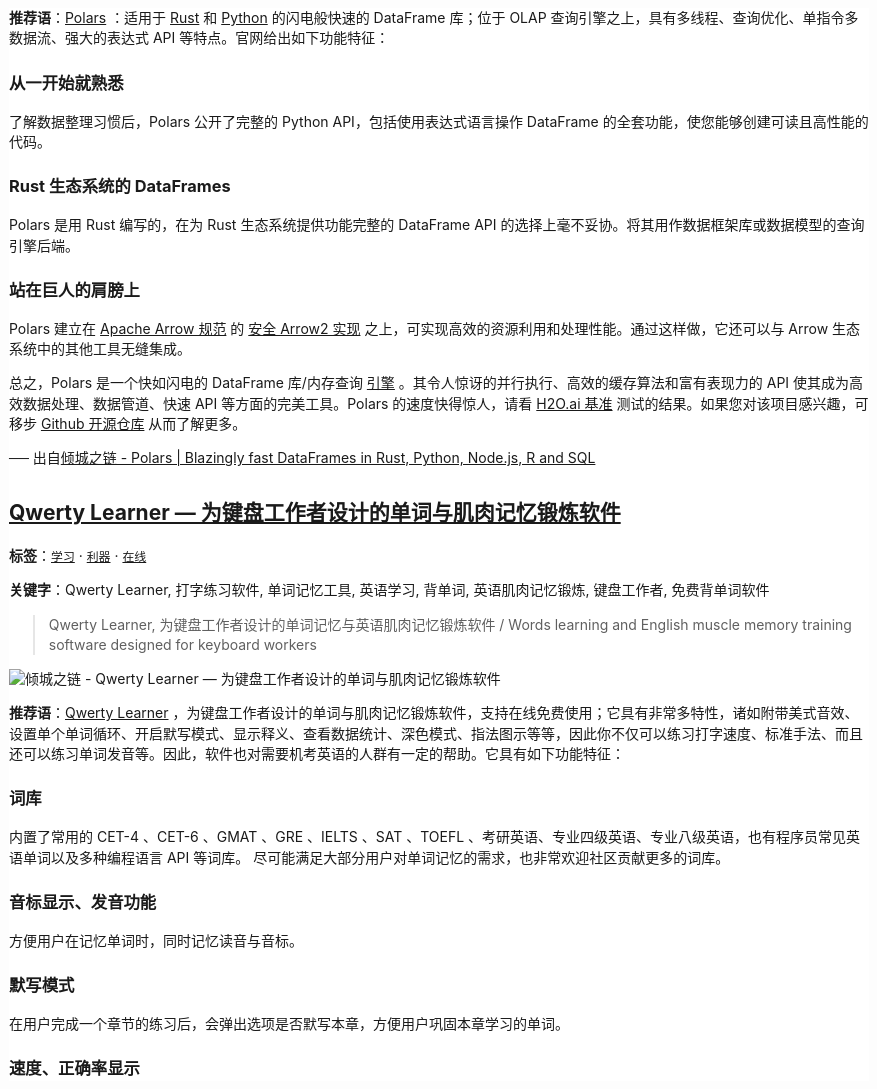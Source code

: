 **推荐语**：[Polars](https://nicelinks.site/redirect?url=https://www.pola.rs/) ：适用于 [Rust](https://nicelinks.site/tags/Rust) 和 [Python](https://nicelinks.site/tags/Python) 的闪电般快速的 DataFrame 库；位于 OLAP 查询引擎之上，具有多线程、查询优化、单指令多数据流、强大的表达式 API 等特点。官网给出如下功能特征：

### 从一开始就熟悉

了解数据整理习惯后，Polars 公开了完整的 Python API，包括使用表达式语言操作 DataFrame 的全套功能，使您能够创建可读且高性能的代码。

### Rust 生态系统的 DataFrames

Polars 是用 Rust 编写的，在为 Rust 生态系统提供功能完整的 DataFrame API 的选择上毫不妥协。将其用作数据框架库或数据模型的查询引擎后端。

### 站在巨人的肩膀上

Polars 建立在 [Apache Arrow 规范](https://arrow.apache.org/docs/format/Columnar.html) 的 [安全 Arrow2 实现](https://github.com/jorgecarleitao/arrow2) 之上，可实现高效的资源利用和处理性能。通过这样做，它还可以与 Arrow 生态系统中的其他工具无缝集成。

总之，Polars 是一个快如闪电的 DataFrame 库/内存查询 [引擎](https://nicelinks.site/tags/引擎) 。其令人惊讶的并行执行、高效的缓存算法和富有表现力的 API 使其成为高效数据处理、数据管道、快速 API 等方面的完美工具。Polars 的速度快得惊人，请看 [H2O.ai 基准](https://h2oai.github.io/db-benchmark/) 测试的结果。如果您对该项目感兴趣，可移步 [Github 开源仓库](https://github.com/pola-rs/polars) 从而了解更多。

── 出自[倾城之链 - Polars | Blazingly fast DataFrames in Rust, Python, Node.js, R and SQL](https://nicelinks.site/post/64f9bdb141aa9b054b28371d)

## [Qwerty Learner — 为键盘工作者设计的单词与肌肉记忆锻炼软件](https://nicelinks.site/post/64f8a21b41aa9b054b2830eb)

**标签**：[`学习`](https://nicelinks.site/tags/学习) · [`利器`](https://nicelinks.site/tags/利器) · [`在线`](https://nicelinks.site/tags/在线)

**关键字**：Qwerty Learner, 打字练习软件, 单词记忆工具, 英语学习, 背单词, 英语肌肉记忆锻炼, 键盘工作者, 免费背单词软件

> Qwerty Learner, 为键盘工作者设计的单词记忆与英语肌肉记忆锻炼软件 / Words learning and English muscle memory training software designed for keyboard workers

![倾城之链 - Qwerty Learner — 为键盘工作者设计的单词与肌肉记忆锻炼软件](https://nicelinks.oss-cn-shenzhen.aliyuncs.com/qwerty.kaiyi.cool.png?x-oss-process=style/png2jpg)

**推荐语**：[Qwerty Learner](https://nicelinks.site/redirect?url=https://qwerty.kaiyi.cool/) ，为键盘工作者设计的单词与肌肉记忆锻炼软件，支持在线免费使用；它具有非常多特性，诸如附带美式音效、设置单个单词循环、开启默写模式、显示释义、查看数据统计、深色模式、指法图示等等，因此你不仅可以练习打字速度、标准手法、而且还可以练习单词发音等。因此，软件也对需要机考英语的人群有一定的帮助。它具有如下功能特征：

### 词库

内置了常用的 CET-4 、CET-6 、GMAT 、GRE 、IELTS 、SAT 、TOEFL 、考研英语、专业四级英语、专业八级英语，也有程序员常见英语单词以及多种编程语言 API 等词库。 尽可能满足大部分用户对单词记忆的需求，也非常欢迎社区贡献更多的词库。

### 音标显示、发音功能

方便用户在记忆单词时，同时记忆读音与音标。

### 默写模式

在用户完成一个章节的练习后，会弹出选项是否默写本章，方便用户巩固本章学习的单词。

### 速度、正确率显示
